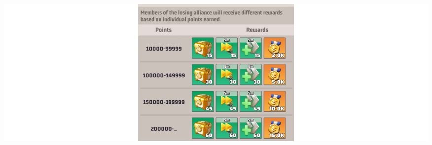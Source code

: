 <img style="margin:auto; width: 33vw; display: block; margin-left: auto; margin-right: auto;" title="Loss Rewards for Individual Score" src="https://github.com/simpletaskssimpleapps/LastWar/blob/main/docs/images/event/ds-rewards-loss.png?raw=true">
